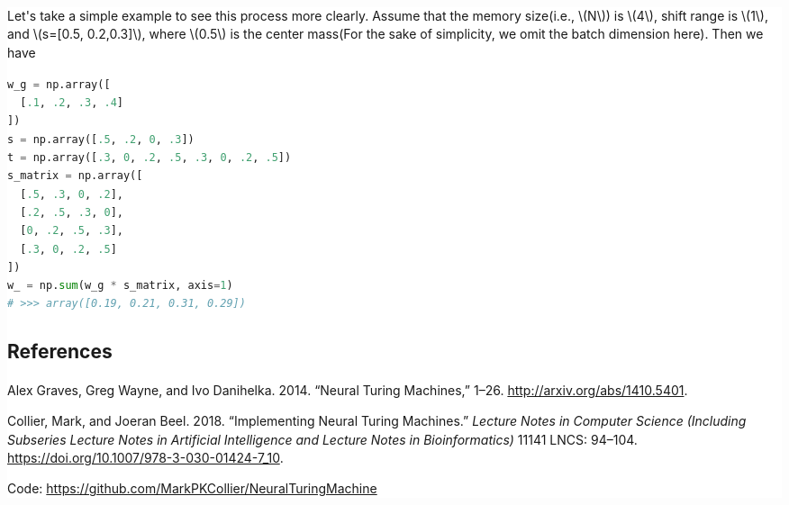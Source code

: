 Let's take a simple example to see this process more clearly. Assume that the memory size(i.e., \\(N\\)) is \\(4\\), shift range is \\(1\\), and \\(s=[0.5, 0.2,0.3]\\), where \\(0.5\\) is the center mass(For the sake of simplicity, we omit the batch dimension here). Then we have

```python
w_g = np.array([
  [.1, .2, .3, .4]
])
s = np.array([.5, .2, 0, .3])
t = np.array([.3, 0, .2, .5, .3, 0, .2, .5])
s_matrix = np.array([
  [.5, .3, 0, .2],
  [.2, .5, .3, 0],
  [0, .2, .5, .3],
  [.3, 0, .2, .5]
])
w_ = np.sum(w_g * s_matrix, axis=1)
# >>> array([0.19, 0.21, 0.31, 0.29])
```

## References

<a name="ref1"></a>Alex Graves, Greg Wayne, and Ivo Danihelka. 2014. “Neural Turing Machines,” 1–26. http://arxiv.org/abs/1410.5401.

<a name="ref2"></a>Collier, Mark, and Joeran Beel. 2018. “Implementing Neural Turing Machines.” *Lecture Notes in Computer Science (Including Subseries Lecture Notes in Artificial Intelligence and Lecture Notes in Bioinformatics)* 11141 LNCS: 94–104. https://doi.org/10.1007/978-3-030-01424-7_10.

<a name="ref3"></a>Code: https://github.com/MarkPKCollier/NeuralTuringMachine